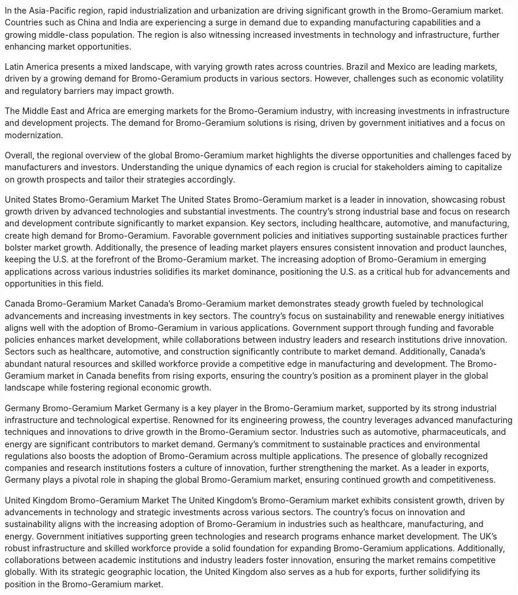 In the Asia-Pacific region, rapid industrialization and urbanization are driving significant growth in the Bromo-Geramium market. Countries such as China and India are experiencing a surge in demand due to expanding manufacturing capabilities and a growing middle-class population. The region is also witnessing increased investments in technology and infrastructure, further enhancing market opportunities.

Latin America presents a mixed landscape, with varying growth rates across countries. Brazil and Mexico are leading markets, driven by a growing demand for Bromo-Geramium products in various sectors. However, challenges such as economic volatility and regulatory barriers may impact growth.

The Middle East and Africa are emerging markets for the Bromo-Geramium industry, with increasing investments in infrastructure and development projects. The demand for Bromo-Geramium solutions is rising, driven by government initiatives and a focus on modernization.

Overall, the regional overview of the global Bromo-Geramium market highlights the diverse opportunities and challenges faced by manufacturers and investors. Understanding the unique dynamics of each region is crucial for stakeholders aiming to capitalize on growth prospects and tailor their strategies accordingly.

United States Bromo-Geramium Market
The United States Bromo-Geramium market is a leader in innovation, showcasing robust growth driven by advanced technologies and substantial investments. The country’s strong industrial base and focus on research and development contribute significantly to market expansion. Key sectors, including healthcare, automotive, and manufacturing, create high demand for Bromo-Geramium. Favorable government policies and initiatives supporting sustainable practices further bolster market growth. Additionally, the presence of leading market players ensures consistent innovation and product launches, keeping the U.S. at the forefront of the Bromo-Geramium market. The increasing adoption of Bromo-Geramium in emerging applications across various industries solidifies its market dominance, positioning the U.S. as a critical hub for advancements and opportunities in this field.

Canada Bromo-Geramium Market
Canada’s Bromo-Geramium market demonstrates steady growth fueled by technological advancements and increasing investments in key sectors. The country’s focus on sustainability and renewable energy initiatives aligns well with the adoption of Bromo-Geramium in various applications. Government support through funding and favorable policies enhances market development, while collaborations between industry leaders and research institutions drive innovation. Sectors such as healthcare, automotive, and construction significantly contribute to market demand. Additionally, Canada’s abundant natural resources and skilled workforce provide a competitive edge in manufacturing and development. The Bromo-Geramium market in Canada benefits from rising exports, ensuring the country’s position as a prominent player in the global landscape while fostering regional economic growth.

Germany Bromo-Geramium Market
Germany is a key player in the Bromo-Geramium market, supported by its strong industrial infrastructure and technological expertise. Renowned for its engineering prowess, the country leverages advanced manufacturing techniques and innovations to drive growth in the Bromo-Geramium sector. Industries such as automotive, pharmaceuticals, and energy are significant contributors to market demand. Germany’s commitment to sustainable practices and environmental regulations also boosts the adoption of Bromo-Geramium across multiple applications. The presence of globally recognized companies and research institutions fosters a culture of innovation, further strengthening the market. As a leader in exports, Germany plays a pivotal role in shaping the global Bromo-Geramium market, ensuring continued growth and competitiveness.

United Kingdom Bromo-Geramium Market
The United Kingdom’s Bromo-Geramium market exhibits consistent growth, driven by advancements in technology and strategic investments across various sectors. The country’s focus on innovation and sustainability aligns with the increasing adoption of Bromo-Geramium in industries such as healthcare, manufacturing, and energy. Government initiatives supporting green technologies and research programs enhance market development. The UK’s robust infrastructure and skilled workforce provide a solid foundation for expanding Bromo-Geramium applications. Additionally, collaborations between academic institutions and industry leaders foster innovation, ensuring the market remains competitive globally. With its strategic geographic location, the United Kingdom also serves as a hub for exports, further solidifying its position in the Bromo-Geramium market.
